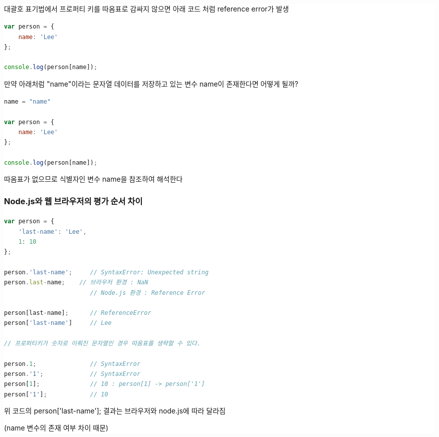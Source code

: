 대괄호 표기법에서 프로퍼티 키를 따옴표로 감싸지 않으면 아래 코드 처럼 reference error가 발생

```javascript
var person = {
    name: 'Lee'    
};
 
console.log(person[name]);
```



만약 아래처럼 "name"이라는 문자열 데이터를 저장하고 있는 변수 name이 존재한다면 어떻게 될까?

```javascript
name = "name"
 
var person = {
    name: 'Lee'    
};
 
console.log(person[name]);  
```

따옴표가 없으므로 식별자인 변수 name을 참조하여 해석한다



### Node.js와 웹 브라우저의 평가 순서 차이

```javascript
var person = {
    'last-name': 'Lee',
    1: 10
};
 
person.'last-name';     // SyntaxError: Unexpected string
person.last-name;    // 브라우저 환경 : NaN
                        // Node.js 환경 : Reference Error
 
person[last-name];      // ReferenceError
person['last-name']     // Lee
 
// 프로퍼티키가 숫자로 이뤄진 문자열인 경우 따옴표를 생략할 수 있다.
 
person.1;               // SyntaxError
person.'1';             // SyntaxError
person[1];              // 10 : person[1] -> person['1']
person['1'];            // 10
```



위 코드의 person['last-name']; 결과는 브라우저와 node.js에 따라 달라짐

(name 변수의 존재 여부 차이 때문)


